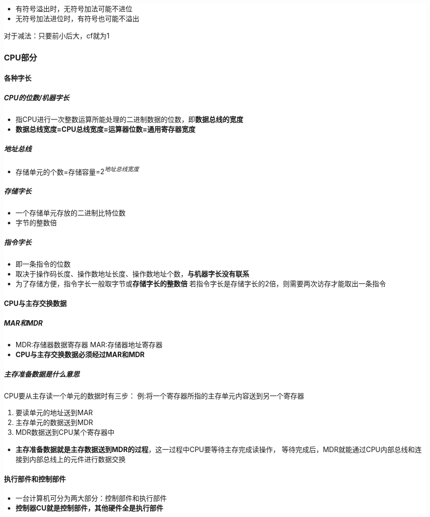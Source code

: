    + 有符号溢出时，无符号加法可能不进位
   + 无符号加法进位时，有符号也可能不溢出

   对于减法：只要前小后大，cf就为1

### CPU部分

#### 各种字长

##### CPU的位数/机器字长

+ 指CPU进行一次整数运算所能处理的二进制数据的位数，即**数据总线的宽度**
+ **数据总线宽度=CPU总线宽度=运算器位数=通用寄存器宽度**

##### 地址总线

+ 存储单元的个数=存储容量=$2^{地址总线宽度}$

##### 存储字长

+ 一个存储单元存放的二进制比特位数
+ 字节的整数倍

##### 指令字长

+ 即一条指令的位数
+ 取决于操作码长度、操作数地址长度、操作数地址个数，**与机器字长没有联系**
+ 为了存储方便，指令字长一般取字节或**存储字长的整数倍**
  若指令字长是存储字长的2倍，则需要两次访存才能取出一条指令



#### CPU与主存交换数据

##### MAR和MDR

+ MDR:存储器数据寄存器
  MAR:存储器地址寄存器
+ **CPU与主存交换数据必须经过MAR和MDR**

##### 主存准备数据是什么意思

CPU要从主存读一个单元的数据时有三步：
例:将一个寄存器所指的主存单元内容送到另一个寄存器

1. 要读单元的地址送到MAR
2. 主存单元的数据送到MDR
3. MDR数据送到CPU某个寄存器中

+ **主存准备数据就是主存数据送到MDR的过程**，这一过程中CPU要等待主存完成读操作，
  等待完成后，MDR就能通过CPU内部总线和连接到内部总线上的元件进行数据交换



#### 执行部件和控制部件

+ 一台计算机可分为两大部分：控制部件和执行部件
+ **控制器CU就是控制部件，其他硬件全是执行部件**
